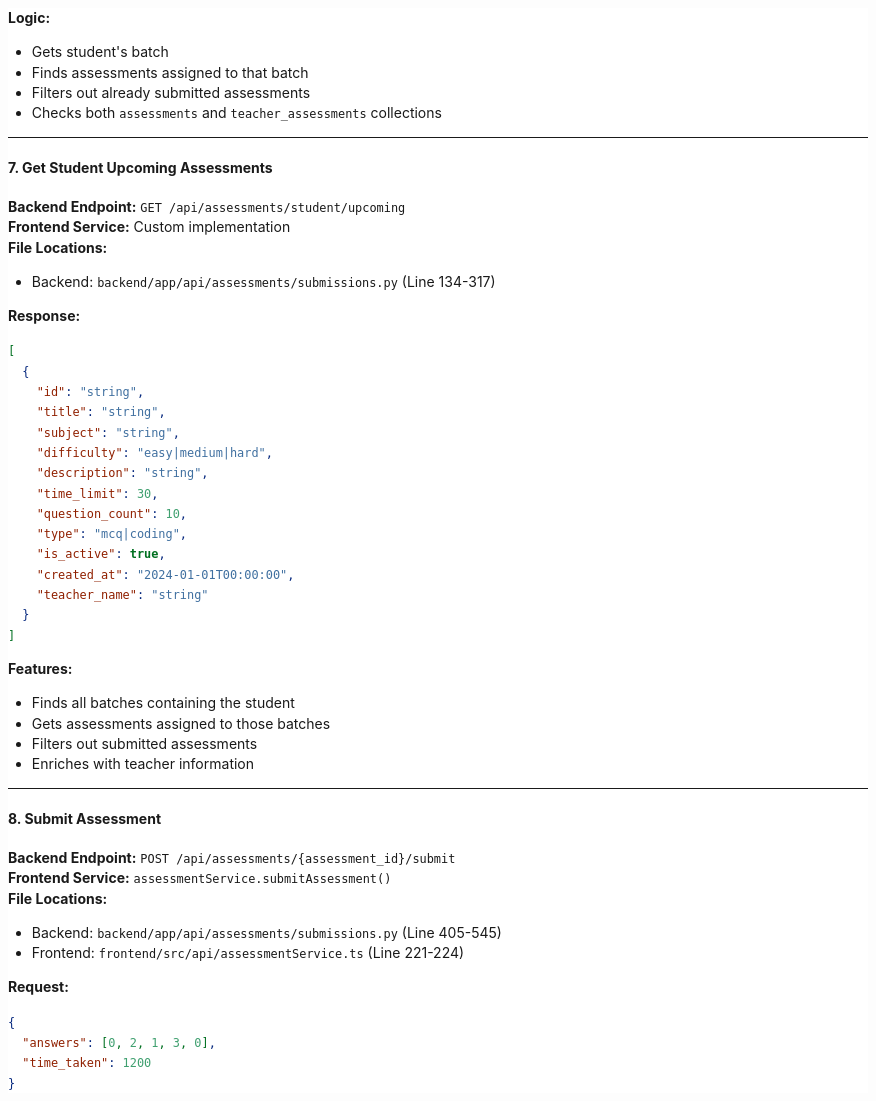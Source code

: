 **Logic:**
- Gets student's batch
- Finds assessments assigned to that batch
- Filters out already submitted assessments
- Checks both `assessments` and `teacher_assessments` collections

---

#### 7. Get Student Upcoming Assessments
**Backend Endpoint:** `GET /api/assessments/student/upcoming`  
**Frontend Service:** Custom implementation  
**File Locations:**
- Backend: `backend/app/api/assessments/submissions.py` (Line 134-317)

**Response:**
```json
[
  {
    "id": "string",
    "title": "string",
    "subject": "string",
    "difficulty": "easy|medium|hard",
    "description": "string",
    "time_limit": 30,
    "question_count": 10,
    "type": "mcq|coding",
    "is_active": true,
    "created_at": "2024-01-01T00:00:00",
    "teacher_name": "string"
  }
]
```

**Features:**
- Finds all batches containing the student
- Gets assessments assigned to those batches
- Filters out submitted assessments
- Enriches with teacher information

---

#### 8. Submit Assessment
**Backend Endpoint:** `POST /api/assessments/{assessment_id}/submit`  
**Frontend Service:** `assessmentService.submitAssessment()`  
**File Locations:**
- Backend: `backend/app/api/assessments/submissions.py` (Line 405-545)
- Frontend: `frontend/src/api/assessmentService.ts` (Line 221-224)

**Request:**
```json
{
  "answers": [0, 2, 1, 3, 0],
  "time_taken": 1200
}
```

